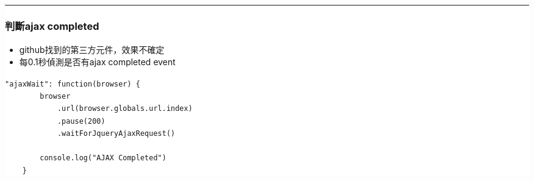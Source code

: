 ----

### 判斷ajax completed

- github找到的第三方元件，效果不確定
- 每0.1秒偵測是否有ajax completed event

```
"ajaxWait": function(browser) {
        browser
            .url(browser.globals.url.index)
            .pause(200)
            .waitForJqueryAjaxRequest()

        console.log("AJAX Completed")
    }
```
